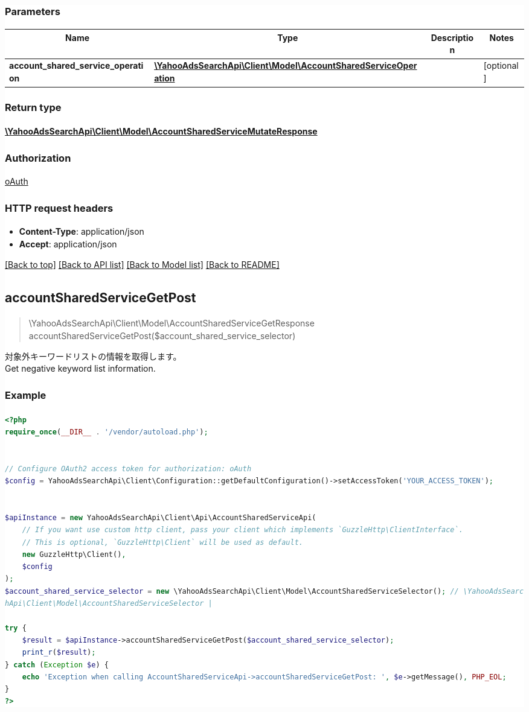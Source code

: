### Parameters


Name | Type | Description  | Notes
------------- | ------------- | ------------- | -------------
 **account_shared_service_operation** | [**\YahooAdsSearchApi\Client\Model\AccountSharedServiceOperation**](../Model/AccountSharedServiceOperation.md)|  | [optional]

### Return type

[**\YahooAdsSearchApi\Client\Model\AccountSharedServiceMutateResponse**](../Model/AccountSharedServiceMutateResponse.md)

### Authorization

[oAuth](../../README.md#oAuth)

### HTTP request headers

- **Content-Type**: application/json
- **Accept**: application/json

[[Back to top]](#) [[Back to API list]](../../README.md#documentation-for-api-endpoints)
[[Back to Model list]](../../README.md#documentation-for-models)
[[Back to README]](../../README.md)


## accountSharedServiceGetPost

> \YahooAdsSearchApi\Client\Model\AccountSharedServiceGetResponse accountSharedServiceGetPost($account_shared_service_selector)



<ja>対象外キーワードリストの情報を取得します。</ja><br><en>Get negative keyword list information.</en>

### Example

```php
<?php
require_once(__DIR__ . '/vendor/autoload.php');


// Configure OAuth2 access token for authorization: oAuth
$config = YahooAdsSearchApi\Client\Configuration::getDefaultConfiguration()->setAccessToken('YOUR_ACCESS_TOKEN');


$apiInstance = new YahooAdsSearchApi\Client\Api\AccountSharedServiceApi(
    // If you want use custom http client, pass your client which implements `GuzzleHttp\ClientInterface`.
    // This is optional, `GuzzleHttp\Client` will be used as default.
    new GuzzleHttp\Client(),
    $config
);
$account_shared_service_selector = new \YahooAdsSearchApi\Client\Model\AccountSharedServiceSelector(); // \YahooAdsSearchApi\Client\Model\AccountSharedServiceSelector | 

try {
    $result = $apiInstance->accountSharedServiceGetPost($account_shared_service_selector);
    print_r($result);
} catch (Exception $e) {
    echo 'Exception when calling AccountSharedServiceApi->accountSharedServiceGetPost: ', $e->getMessage(), PHP_EOL;
}
?>
```